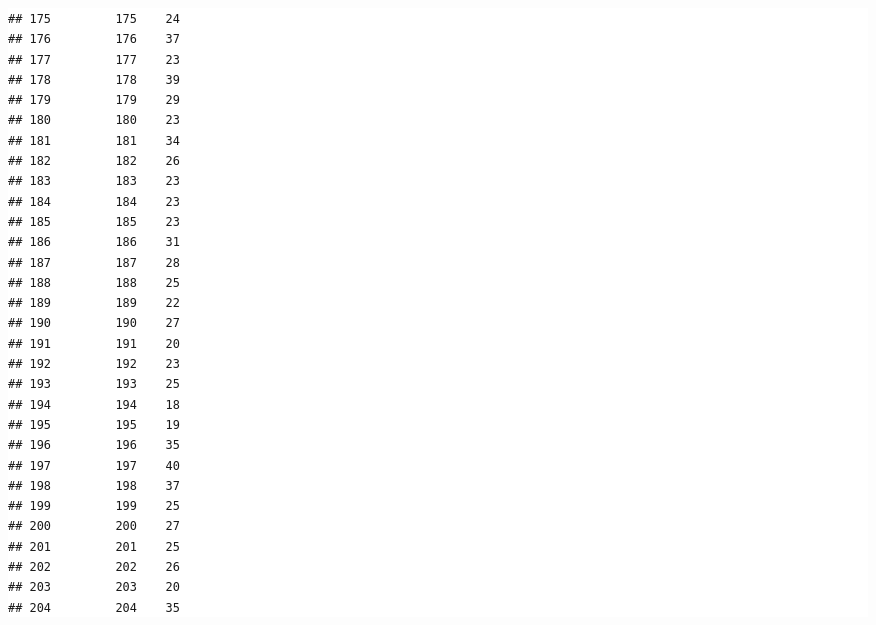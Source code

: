     ## 175         175    24
    ## 176         176    37
    ## 177         177    23
    ## 178         178    39
    ## 179         179    29
    ## 180         180    23
    ## 181         181    34
    ## 182         182    26
    ## 183         183    23
    ## 184         184    23
    ## 185         185    23
    ## 186         186    31
    ## 187         187    28
    ## 188         188    25
    ## 189         189    22
    ## 190         190    27
    ## 191         191    20
    ## 192         192    23
    ## 193         193    25
    ## 194         194    18
    ## 195         195    19
    ## 196         196    35
    ## 197         197    40
    ## 198         198    37
    ## 199         199    25
    ## 200         200    27
    ## 201         201    25
    ## 202         202    26
    ## 203         203    20
    ## 204         204    35
